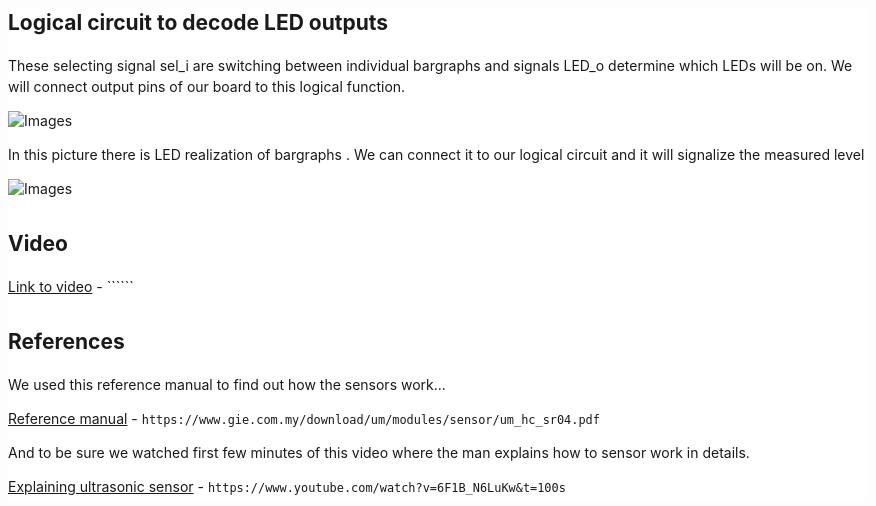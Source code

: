 ## Logical circuit to decode LED outputs

These selecting signal sel_i are switching between individual bargraphs and signals LED_o determine which LEDs will be on.  We will connect output pins of our board to this logical function. 

![Images](https://github.com/Zuzanaczm/Digital-electronics-1/blob/main/Labs/project/images/logical_circuit.png)

In this picture there is LED realization of bargraphs . We can connect it to our logical circuit and it will signalize the measured level

![Images](https://github.com/Zuzanaczm/Digital-electronics-1/blob/main/Labs/project/images/DPS.png)


## Video

[Link to video]() - ``````

## References


We used this reference manual to find out how the sensors work...


[Reference manual](https://www.gie.com.my/download/um/modules/sensor/um_hc_sr04.pdf) - ```https://www.gie.com.my/download/um/modules/sensor/um_hc_sr04.pdf```


And to be sure we watched first few minutes of this video where the man explains how to sensor work in details.


[Explaining ultrasonic sensor](https://www.youtube.com/watch?v=6F1B_N6LuKw&t=100s) - ```https://www.youtube.com/watch?v=6F1B_N6LuKw&t=100s```


